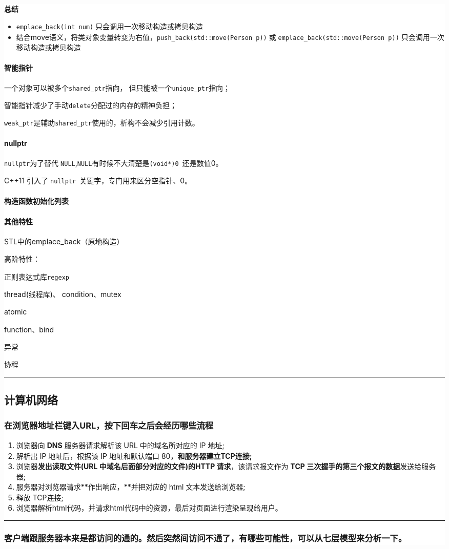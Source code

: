 **总结**

- `emplace_back(int num)` 只会调用一次移动构造或拷贝构造
- 结合move语义，将类对象变量转变为右值，`push_back(std::move(Person p))` 或 `emplace_back(std::move(Person p))` 只会调用一次移动构造或拷贝构造



#### 智能指针

一个对象可以被多个`shared_ptr`指向， 但只能被一个`unique_ptr`指向；

智能指针减少了手动`delete`分配过的内存的精神负担；

`weak_ptr`是辅助`shared_ptr`使用的，析构不会减少引用计数。

#### nullptr

`nullptr`为了替代 `NULL`,`NULL`有时候不大清楚是`(void*)0 `还是数值0。

C++11 引入了 `nullptr `关键字，专门用来区分空指针、0。

#### 构造函数初始化列表

#### 其他特性

STL中的emplace_back（原地构造）

高阶特性：

正则表达式库`regexp`

thread(线程库)、 condition、mutex

atomic

function、bind

异常

协程

---



## 计算机网络

### 在浏览器地址栏键入URL，按下回车之后会经历哪些流程

1. 浏览器向 **DNS** 服务器请求解析该 URL 中的域名所对应的 IP 地址;
2. 解析出 IP 地址后，根据该 IP 地址和默认端口 80，**和服务器建立TCP连接;**
3. 浏览器**发出读取文件(URL 中域名后面部分对应的文件)的HTTP 请求**，该请求报文作为 **TCP 三次握手的第三个报文的数据**发送给服务器;
4. 服务器对浏览器请求**作出响应，**并把对应的 html 文本发送给浏览器;
5. 释放 TCP连接;
6. 浏览器解析html代码，并请求html代码中的资源，最后对页面进行渲染呈现给用户。

---

### 客户端跟服务器本来是都访问的通的。然后突然间访问不通了，有哪些可能性，可以从七层模型来分析一下。
